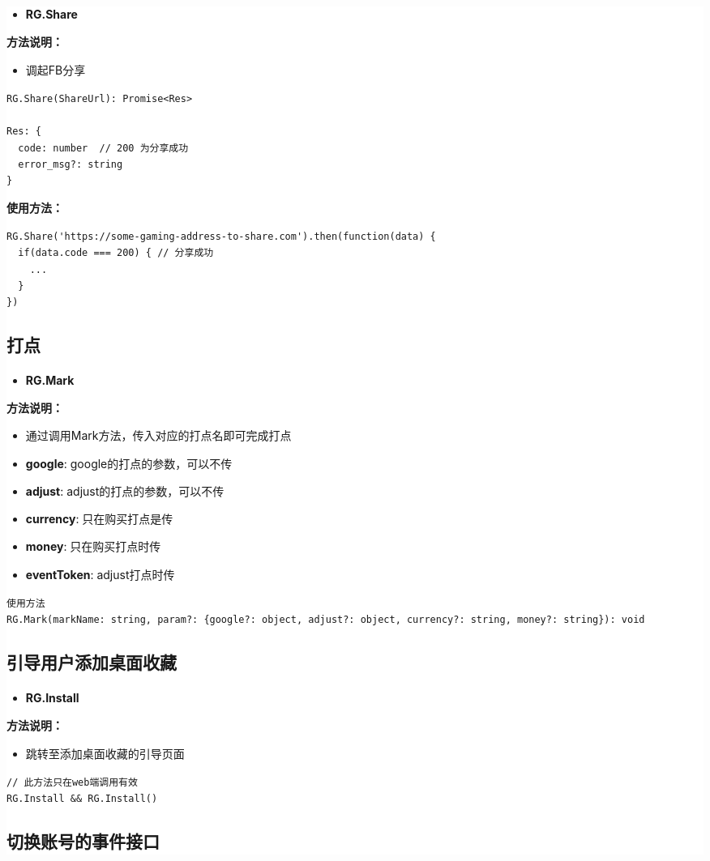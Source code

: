 * **RG.Share**

**方法说明：**

* 调起FB分享

```
RG.Share(ShareUrl): Promise<Res>

Res: {
  code: number  // 200 为分享成功
  error_msg?: string
}
```
**使用方法：**
```
RG.Share('https://some-gaming-address-to-share.com').then(function(data) {
  if(data.code === 200) { // 分享成功
    ...
  }
})
```

## 打点
 
* **RG.Mark**

**方法说明：**

* 通过调用Mark方法，传入对应的打点名即可完成打点

* **google**: google的打点的参数，可以不传
* **adjust**: adjust的打点的参数，可以不传
* **currency**: 只在购买打点是传
* **money**: 只在购买打点时传
* **eventToken**: adjust打点时传

```
使用方法 
RG.Mark(markName: string, param?: {google?: object, adjust?: object, currency?: string, money?: string}): void
```

## 引导用户添加桌面收藏

* **RG.Install**

**方法说明：**

* 跳转至添加桌面收藏的引导页面 

```
// 此方法只在web端调用有效
RG.Install && RG.Install() 
```

## 切换账号的事件接口
